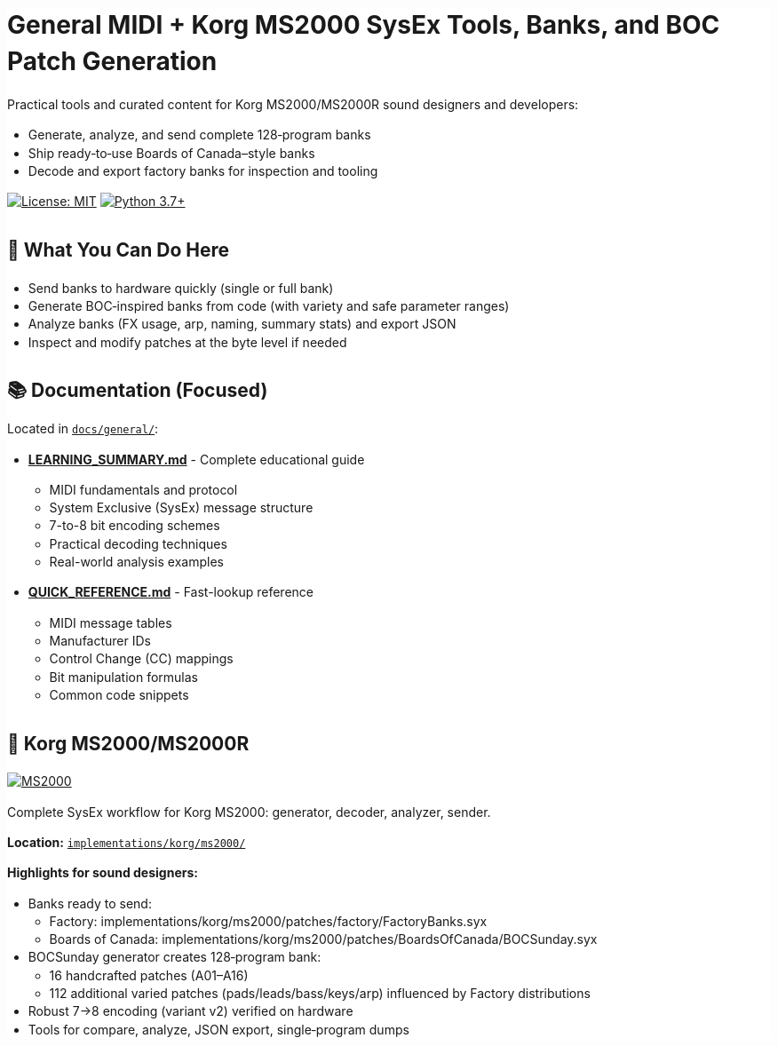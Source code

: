 # General MIDI + Korg MS2000 SysEx Tools, Banks, and BOC Patch Generation

Practical tools and curated content for Korg MS2000/MS2000R sound designers and developers:
- Generate, analyze, and send complete 128‑program banks
- Ship ready‑to‑use Boards of Canada–style banks
- Decode and export factory banks for inspection and tooling

[![License: MIT](https://img.shields.io/badge/License-MIT-yellow.svg)](https://opensource.org/licenses/MIT)
[![Python 3.7+](https://img.shields.io/badge/python-3.7+-blue.svg)](https://www.python.org/downloads/)

## 🎯 What You Can Do Here

- Send banks to hardware quickly (single or full bank)
- Generate BOC‑inspired banks from code (with variety and safe parameter ranges)
- Analyze banks (FX usage, arp, naming, summary stats) and export JSON
- Inspect and modify patches at the byte level if needed

## 📚 Documentation (Focused)

Located in [`docs/general/`](docs/general/):

- **[LEARNING_SUMMARY.md](docs/general/LEARNING_SUMMARY.md)** - Complete educational guide
  - MIDI fundamentals and protocol
  - System Exclusive (SysEx) message structure
  - 7-to-8 bit encoding schemes
  - Practical decoding techniques
  - Real-world analysis examples

- **[QUICK_REFERENCE.md](docs/general/QUICK_REFERENCE.md)** - Fast-lookup reference
  - MIDI message tables
  - Manufacturer IDs
  - Control Change (CC) mappings
  - Bit manipulation formulas
  - Common code snippets

## 🔧 Korg MS2000/MS2000R

[![MS2000](https://img.shields.io/badge/Korg-MS2000-red)](implementations/korg/ms2000/)

Complete SysEx workflow for Korg MS2000: generator, decoder, analyzer, sender.

**Location:** [`implementations/korg/ms2000/`](implementations/korg/ms2000/)

**Highlights for sound designers:**
- Banks ready to send:
  - Factory: implementations/korg/ms2000/patches/factory/FactoryBanks.syx
  - Boards of Canada: implementations/korg/ms2000/patches/BoardsOfCanada/BOCSunday.syx
- BOCSunday generator creates 128‑program bank:
  - 16 handcrafted patches (A01–A16)
  - 112 additional varied patches (pads/leads/bass/keys/arp) influenced by Factory distributions
- Robust 7→8 encoding (variant v2) verified on hardware
- Tools for compare, analyze, JSON export, single‑program dumps

